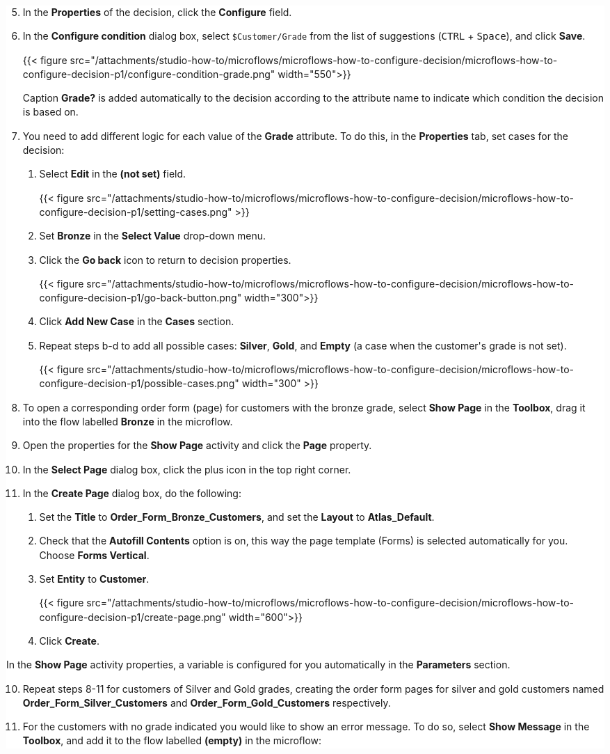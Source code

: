 5. In the **Properties** of the decision, click the **Configure** field.

6. In the **Configure condition** dialog box, select `$Customer/Grade` from the list of suggestions (<kbd>CTRL</kbd> + <kbd>Space</kbd>), and click **Save**. 

    {{< figure src="/attachments/studio-how-to/microflows/microflows-how-to-configure-decision/microflows-how-to-configure-decision-p1/configure-condition-grade.png" width="550">}}

    Caption **Grade?** is added automatically to the decision according to the attribute name to indicate which condition the decision is based on. 

7. You need to add different logic for each value of the **Grade** attribute. To do this, in the **Properties** tab, set cases for the decision:

    1. Select **Edit** in the **(not set)** field.

        {{< figure src="/attachments/studio-how-to/microflows/microflows-how-to-configure-decision/microflows-how-to-configure-decision-p1/setting-cases.png" >}} 

    2. Set **Bronze** in the **Select Value** drop-down menu.
    3. Click the **Go back** icon to return to decision properties.

        {{< figure src="/attachments/studio-how-to/microflows/microflows-how-to-configure-decision/microflows-how-to-configure-decision-p1/go-back-button.png" width="300">}} 

    4. Click **Add New Case** in the **Cases** section.
    5. Repeat steps b-d to add all possible cases: **Silver**, **Gold**, and **Empty** (a case when the customer's grade is not set). 

        {{< figure src="/attachments/studio-how-to/microflows/microflows-how-to-configure-decision/microflows-how-to-configure-decision-p1/possible-cases.png" width="300" >}} 

8. To open a corresponding order form (page) for customers with the bronze grade, select **Show Page** in the **Toolbox**, drag it into the flow labelled **Bronze** in the microflow. 

9. Open the properties for the **Show Page** activity and click the **Page** property.

10. In the **Select Page** dialog box, click the plus icon in the top right corner.

11. In the **Create Page** dialog box, do the following:

    1. Set the **Title** to **Order_Form_Bronze_Customers**, and set the **Layout** to **Atlas_Default**. 

    2. Check that the **Autofill Contents** option is on, this way the page template (Forms) is selected automatically for you. Choose **Forms Vertical**.
    3. Set **Entity** to **Customer**.

        {{< figure src="/attachments/studio-how-to/microflows/microflows-how-to-configure-decision/microflows-how-to-configure-decision-p1/create-page.png" width="600">}} 

    4. Click **Create**.

In the **Show Page** activity properties, a variable is configured for you automatically in the **Parameters** section.

10. Repeat steps 8-11 for customers of Silver and Gold grades, creating the order form pages for silver and gold customers named **Order_Form_Silver_Customers** and **Order_Form_Gold_Customers** respectively.

11. For the customers with no grade indicated you would like to show an error message. To do so, select **Show Message** in the **Toolbox**, and add it to the flow labelled **(empty)** in the microflow: 
